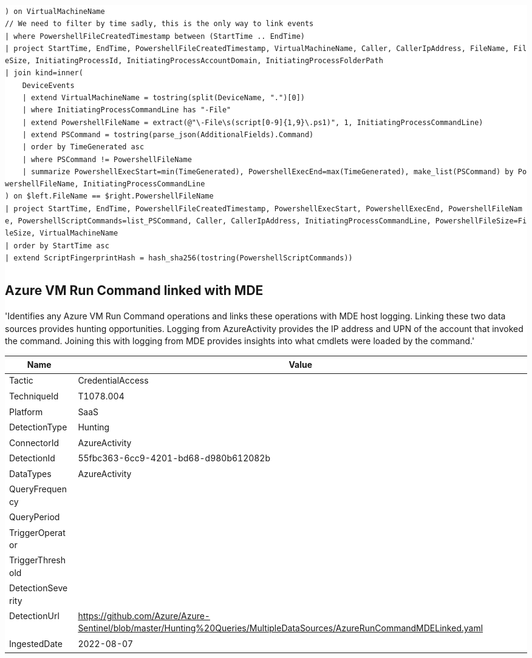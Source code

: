 ```kql
) on VirtualMachineName
// We need to filter by time sadly, this is the only way to link events
| where PowershellFileCreatedTimestamp between (StartTime .. EndTime)
| project StartTime, EndTime, PowershellFileCreatedTimestamp, VirtualMachineName, Caller, CallerIpAddress, FileName, FileSize, InitiatingProcessId, InitiatingProcessAccountDomain, InitiatingProcessFolderPath
| join kind=inner(
    DeviceEvents
    | extend VirtualMachineName = tostring(split(DeviceName, ".")[0])
    | where InitiatingProcessCommandLine has "-File"
    | extend PowershellFileName = extract(@"\-File\s(script[0-9]{1,9}\.ps1)", 1, InitiatingProcessCommandLine)
    | extend PSCommand = tostring(parse_json(AdditionalFields).Command)
    | order by TimeGenerated asc 
    | where PSCommand != PowershellFileName 
    | summarize PowershellExecStart=min(TimeGenerated), PowershellExecEnd=max(TimeGenerated), make_list(PSCommand) by PowershellFileName, InitiatingProcessCommandLine
) on $left.FileName == $right.PowershellFileName
| project StartTime, EndTime, PowershellFileCreatedTimestamp, PowershellExecStart, PowershellExecEnd, PowershellFileName, PowershellScriptCommands=list_PSCommand, Caller, CallerIpAddress, InitiatingProcessCommandLine, PowershellFileSize=FileSize, VirtualMachineName
| order by StartTime asc 
| extend ScriptFingerprintHash = hash_sha256(tostring(PowershellScriptCommands))

```

## Azure VM Run Command linked with MDE

'Identifies any Azure VM Run Command operations and links these operations with
MDE host logging. Linking these two data sources provides hunting opportunities.
Logging from AzureActivity provides the IP address and UPN of the account that
invoked the command. Joining this with logging from MDE provides insights into
what cmdlets were loaded by the command.'

|Name | Value |
| --- | --- |
|Tactic | CredentialAccess|
|TechniqueId | T1078.004|
|Platform | SaaS|
|DetectionType | Hunting |
|ConnectorId | AzureActivity |
|DetectionId | 55fbc363-6cc9-4201-bd68-d980b612082b |
|DataTypes | AzureActivity |
|QueryFrequency |  |
|QueryPeriod |  |
|TriggerOperator |  |
|TriggerThreshold |  |
|DetectionSeverity |  |
|DetectionUrl | https://github.com/Azure/Azure-Sentinel/blob/master/Hunting%20Queries/MultipleDataSources/AzureRunCommandMDELinked.yaml |
|IngestedDate | 2022-08-07 |

